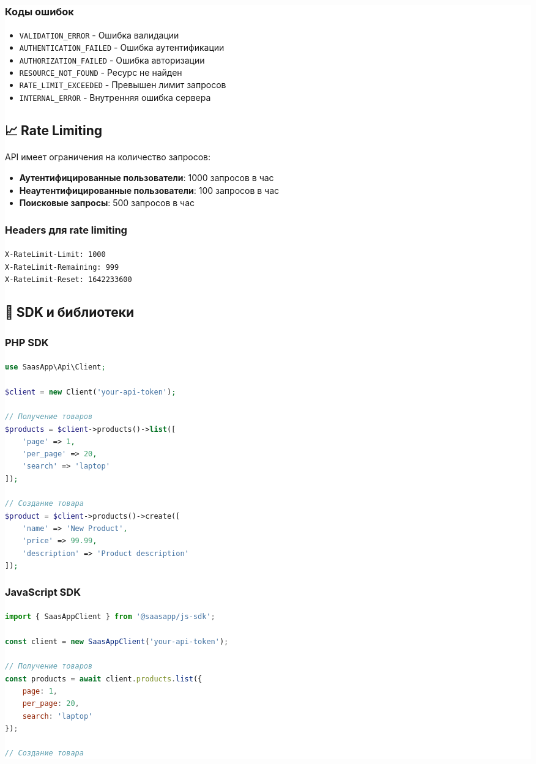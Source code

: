 ### Коды ошибок

- `VALIDATION_ERROR` - Ошибка валидации
- `AUTHENTICATION_FAILED` - Ошибка аутентификации
- `AUTHORIZATION_FAILED` - Ошибка авторизации
- `RESOURCE_NOT_FOUND` - Ресурс не найден
- `RATE_LIMIT_EXCEEDED` - Превышен лимит запросов
- `INTERNAL_ERROR` - Внутренняя ошибка сервера

## 📈 Rate Limiting

API имеет ограничения на количество запросов:

- **Аутентифицированные пользователи**: 1000 запросов в час
- **Неаутентифицированные пользователи**: 100 запросов в час
- **Поисковые запросы**: 500 запросов в час

### Headers для rate limiting

```http
X-RateLimit-Limit: 1000
X-RateLimit-Remaining: 999
X-RateLimit-Reset: 1642233600
```

## 🔧 SDK и библиотеки

### PHP SDK

```php
use SaasApp\Api\Client;

$client = new Client('your-api-token');

// Получение товаров
$products = $client->products()->list([
    'page' => 1,
    'per_page' => 20,
    'search' => 'laptop'
]);

// Создание товара
$product = $client->products()->create([
    'name' => 'New Product',
    'price' => 99.99,
    'description' => 'Product description'
]);
```

### JavaScript SDK

```javascript
import { SaasAppClient } from '@saasapp/js-sdk';

const client = new SaasAppClient('your-api-token');

// Получение товаров
const products = await client.products.list({
    page: 1,
    per_page: 20,
    search: 'laptop'
});

// Создание товара
```